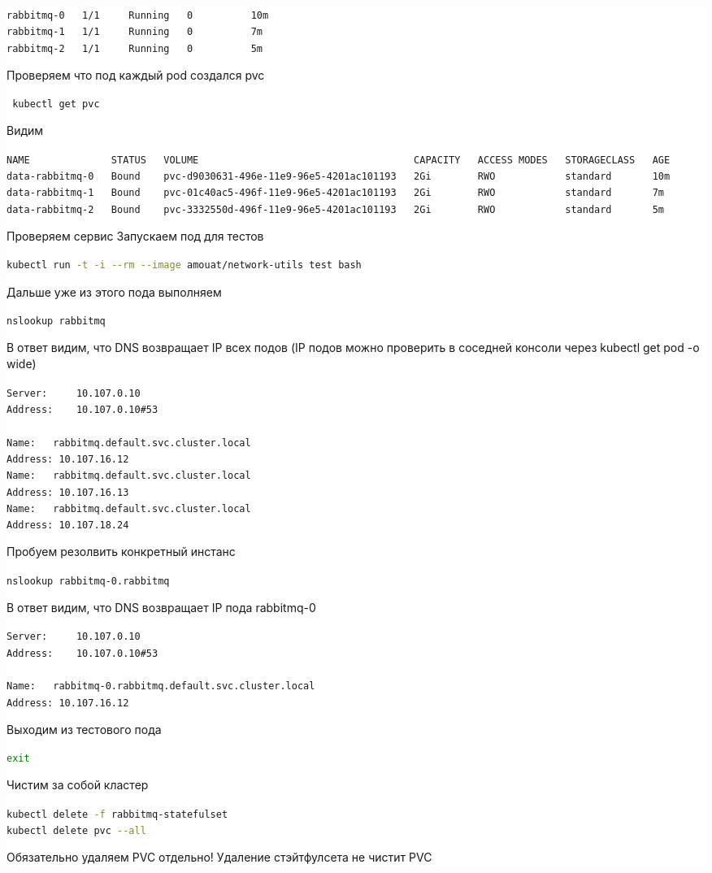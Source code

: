 ```bash
rabbitmq-0   1/1     Running   0          10m
rabbitmq-1   1/1     Running   0          7m
rabbitmq-2   1/1     Running   0          5m
```
Проверяем что под каждый pod создался pvc
```bash
 kubectl get pvc
```
Видим
```bash
NAME              STATUS   VOLUME                                     CAPACITY   ACCESS MODES   STORAGECLASS   AGE
data-rabbitmq-0   Bound    pvc-d9030631-496e-11e9-96e5-4201ac101193   2Gi        RWO            standard       10m
data-rabbitmq-1   Bound    pvc-01c40ac5-496f-11e9-96e5-4201ac101193   2Gi        RWO            standard       7m
data-rabbitmq-2   Bound    pvc-3332550d-496f-11e9-96e5-4201ac101193   2Gi        RWO            standard       5m
```
Проверяем сервис
Запускаем под для тестов
```bash
kubectl run -t -i --rm --image amouat/network-utils test bash
```
Дальше уже из этого пода выполняем
```bash
nslookup rabbitmq
```
В ответ видим, что DNS возвращает IP всех подов (IP подов можно проверить в соседней консоли через kubectl get pod -o wide)
```bash
Server:		10.107.0.10
Address:	10.107.0.10#53

Name:	rabbitmq.default.svc.cluster.local
Address: 10.107.16.12
Name:	rabbitmq.default.svc.cluster.local
Address: 10.107.16.13
Name:	rabbitmq.default.svc.cluster.local
Address: 10.107.18.24
```
Пробуем резолвить конкретный инстанс
```bash
nslookup rabbitmq-0.rabbitmq
```
В ответ видим, что DNS возвращает IP пода rabbitmq-0
```bash
Server:		10.107.0.10
Address:	10.107.0.10#53

Name:	rabbitmq-0.rabbitmq.default.svc.cluster.local
Address: 10.107.16.12
```
Выходим из тестового пода
```bash
exit
```
Чистим за собой кластер
```bash
kubectl delete -f rabbitmq-statefulset
kubectl delete pvc --all
```
Обязательно удаляем PVC отдельно! Удаление стэйтфулсета не чистит PVC
